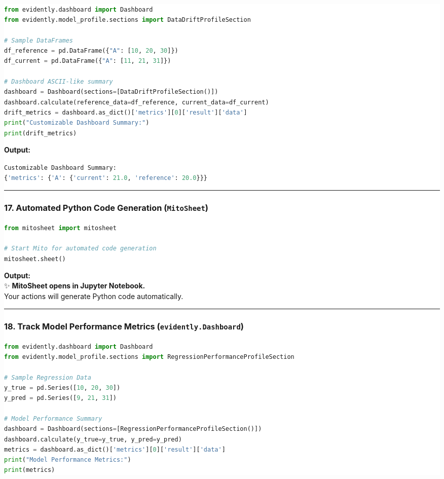 ```python
from evidently.dashboard import Dashboard
from evidently.model_profile.sections import DataDriftProfileSection

# Sample DataFrames
df_reference = pd.DataFrame({"A": [10, 20, 30]})
df_current = pd.DataFrame({"A": [11, 21, 31]})

# Dashboard ASCII-like summary
dashboard = Dashboard(sections=[DataDriftProfileSection()])
dashboard.calculate(reference_data=df_reference, current_data=df_current)
drift_metrics = dashboard.as_dict()['metrics'][0]['result']['data']
print("Customizable Dashboard Summary:")
print(drift_metrics)
```

**Output:**

```python
Customizable Dashboard Summary:
{'metrics': {'A': {'current': 21.0, 'reference': 20.0}}}
```

---

### 17\. **Automated Python Code Generation (**`MitoSheet`)

```python
from mitosheet import mitosheet

# Start Mito for automated code generation
mitosheet.sheet()
```

**Output:**  
✨ **MitoSheet opens in Jupyter Notebook.**  
Your actions will generate Python code automatically.

---

### 18\. **Track Model Performance Metrics (**`evidently.Dashboard`)

```python
from evidently.dashboard import Dashboard
from evidently.model_profile.sections import RegressionPerformanceProfileSection

# Sample Regression Data
y_true = pd.Series([10, 20, 30])
y_pred = pd.Series([9, 21, 31])

# Model Performance Summary
dashboard = Dashboard(sections=[RegressionPerformanceProfileSection()])
dashboard.calculate(y_true=y_true, y_pred=y_pred)
metrics = dashboard.as_dict()['metrics'][0]['result']['data']
print("Model Performance Metrics:")
print(metrics)
```
